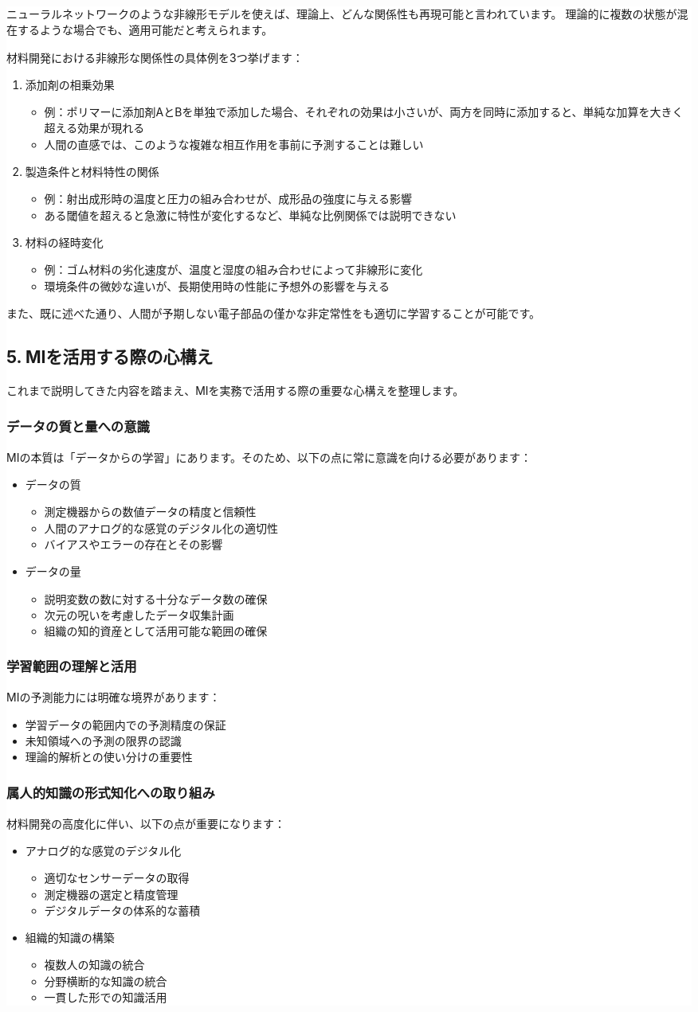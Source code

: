 ニューラルネットワークのような非線形モデルを使えば、理論上、どんな関係性も再現可能と言われています。
理論的に複数の状態が混在するような場合でも、適用可能だと考えられます。

材料開発における非線形な関係性の具体例を3つ挙げます：

1. 添加剤の相乗効果
   - 例：ポリマーに添加剤AとBを単独で添加した場合、それぞれの効果は小さいが、両方を同時に添加すると、単純な加算を大きく超える効果が現れる
   - 人間の直感では、このような複雑な相互作用を事前に予測することは難しい

2. 製造条件と材料特性の関係
   - 例：射出成形時の温度と圧力の組み合わせが、成形品の強度に与える影響
   - ある閾値を超えると急激に特性が変化するなど、単純な比例関係では説明できない

3. 材料の経時変化
   - 例：ゴム材料の劣化速度が、温度と湿度の組み合わせによって非線形に変化
   - 環境条件の微妙な違いが、長期使用時の性能に予想外の影響を与える

また、既に述べた通り、人間が予期しない電子部品の僅かな非定常性をも適切に学習することが可能です。

## 5. MIを活用する際の心構え

これまで説明してきた内容を踏まえ、MIを実務で活用する際の重要な心構えを整理します。

### データの質と量への意識

MIの本質は「データからの学習」にあります。そのため、以下の点に常に意識を向ける必要があります：

- データの質
  - 測定機器からの数値データの精度と信頼性
  - 人間のアナログ的な感覚のデジタル化の適切性
  - バイアスやエラーの存在とその影響

- データの量
  - 説明変数の数に対する十分なデータ数の確保
  - 次元の呪いを考慮したデータ収集計画
  - 組織の知的資産として活用可能な範囲の確保

### 学習範囲の理解と活用

MIの予測能力には明確な境界があります：

- 学習データの範囲内での予測精度の保証
- 未知領域への予測の限界の認識
- 理論的解析との使い分けの重要性

### 属人的知識の形式知化への取り組み

材料開発の高度化に伴い、以下の点が重要になります：

- アナログ的な感覚のデジタル化
  - 適切なセンサーデータの取得
  - 測定機器の選定と精度管理
  - デジタルデータの体系的な蓄積

- 組織的知識の構築
  - 複数人の知識の統合
  - 分野横断的な知識の統合
  - 一貫した形での知識活用
